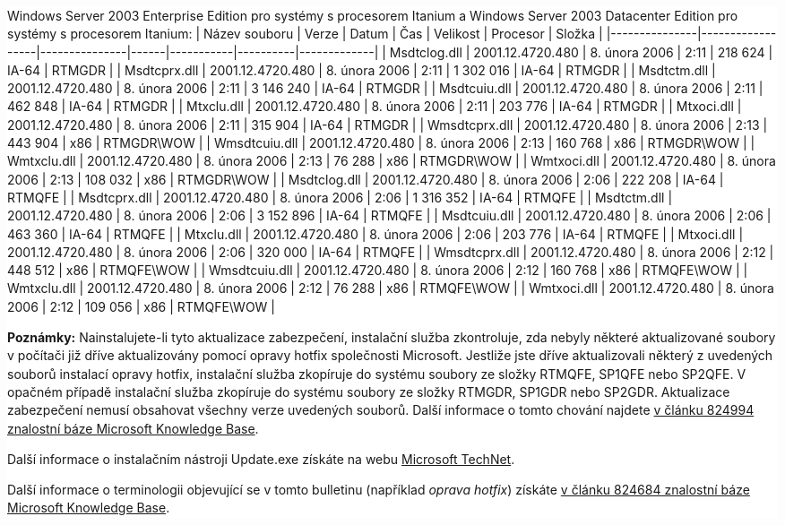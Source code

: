 Windows Server 2003 Enterprise Edition pro systémy s procesorem Itanium a Windows Server 2003 Datacenter Edition pro systémy s procesorem Itanium:
| Název souboru | Verze            | Datum         | Čas  | Velikost  | Procesor | Složka      |
|---------------|------------------|---------------|------|-----------|----------|-------------|
| Msdtclog.dll  | 2001.12.4720.480 | 8. února 2006 | 2:11 | 218 624   | IA-64    | RTMGDR      |
| Msdtcprx.dll  | 2001.12.4720.480 | 8. února 2006 | 2:11 | 1 302 016 | IA-64    | RTMGDR      |
| Msdtctm.dll   | 2001.12.4720.480 | 8. února 2006 | 2:11 | 3 146 240 | IA-64    | RTMGDR      |
| Msdtcuiu.dll  | 2001.12.4720.480 | 8. února 2006 | 2:11 | 462 848   | IA-64    | RTMGDR      |
| Mtxclu.dll    | 2001.12.4720.480 | 8. února 2006 | 2:11 | 203 776   | IA-64    | RTMGDR      |
| Mtxoci.dll    | 2001.12.4720.480 | 8. února 2006 | 2:11 | 315 904   | IA-64    | RTMGDR      |
| Wmsdtcprx.dll | 2001.12.4720.480 | 8. února 2006 | 2:13 | 443 904   | x86      | RTMGDR\\WOW |
| Wmsdtcuiu.dll | 2001.12.4720.480 | 8. února 2006 | 2:13 | 160 768   | x86      | RTMGDR\\WOW |
| Wmtxclu.dll   | 2001.12.4720.480 | 8. února 2006 | 2:13 | 76 288    | x86      | RTMGDR\\WOW |
| Wmtxoci.dll   | 2001.12.4720.480 | 8. února 2006 | 2:13 | 108 032   | x86      | RTMGDR\\WOW |
| Msdtclog.dll  | 2001.12.4720.480 | 8. února 2006 | 2:06 | 222 208   | IA-64    | RTMQFE      |
| Msdtcprx.dll  | 2001.12.4720.480 | 8. února 2006 | 2:06 | 1 316 352 | IA-64    | RTMQFE      |
| Msdtctm.dll   | 2001.12.4720.480 | 8. února 2006 | 2:06 | 3 152 896 | IA-64    | RTMQFE      |
| Msdtcuiu.dll  | 2001.12.4720.480 | 8. února 2006 | 2:06 | 463 360   | IA-64    | RTMQFE      |
| Mtxclu.dll    | 2001.12.4720.480 | 8. února 2006 | 2:06 | 203 776   | IA-64    | RTMQFE      |
| Mtxoci.dll    | 2001.12.4720.480 | 8. února 2006 | 2:06 | 320 000   | IA-64    | RTMQFE      |
| Wmsdtcprx.dll | 2001.12.4720.480 | 8. února 2006 | 2:12 | 448 512   | x86      | RTMQFE\\WOW |
| Wmsdtcuiu.dll | 2001.12.4720.480 | 8. února 2006 | 2:12 | 160 768   | x86      | RTMQFE\\WOW |
| Wmtxclu.dll   | 2001.12.4720.480 | 8. února 2006 | 2:12 | 76 288    | x86      | RTMQFE\\WOW |
| Wmtxoci.dll   | 2001.12.4720.480 | 8. února 2006 | 2:12 | 109 056   | x86      | RTMQFE\\WOW |

**Poznámky:** Nainstalujete-li tyto aktualizace zabezpečení, instalační služba zkontroluje, zda nebyly některé aktualizované soubory v počítači již dříve aktualizovány pomocí opravy hotfix společnosti Microsoft.
Jestliže jste dříve aktualizovali některý z uvedených souborů instalací opravy hotfix, instalační služba zkopíruje do systému soubory ze složky RTMQFE, SP1QFE nebo SP2QFE. V opačném případě instalační služba zkopíruje do systému soubory ze složky RTMGDR, SP1GDR nebo SP2GDR. Aktualizace zabezpečení nemusí obsahovat všechny verze uvedených souborů. Další informace o tomto chování najdete [v článku 824994 znalostní báze Microsoft Knowledge Base](http://support.microsoft.com/kb/824994).

Další informace o instalačním nástroji Update.exe získáte na webu [Microsoft TechNet](http://go.microsoft.com/fwlink/?linkid=38951).

Další informace o terminologii objevující se v tomto bulletinu (například *oprava hotfix*) získáte [v článku 824684 znalostní báze Microsoft Knowledge Base](http://support.microsoft.com/kb/824684).
